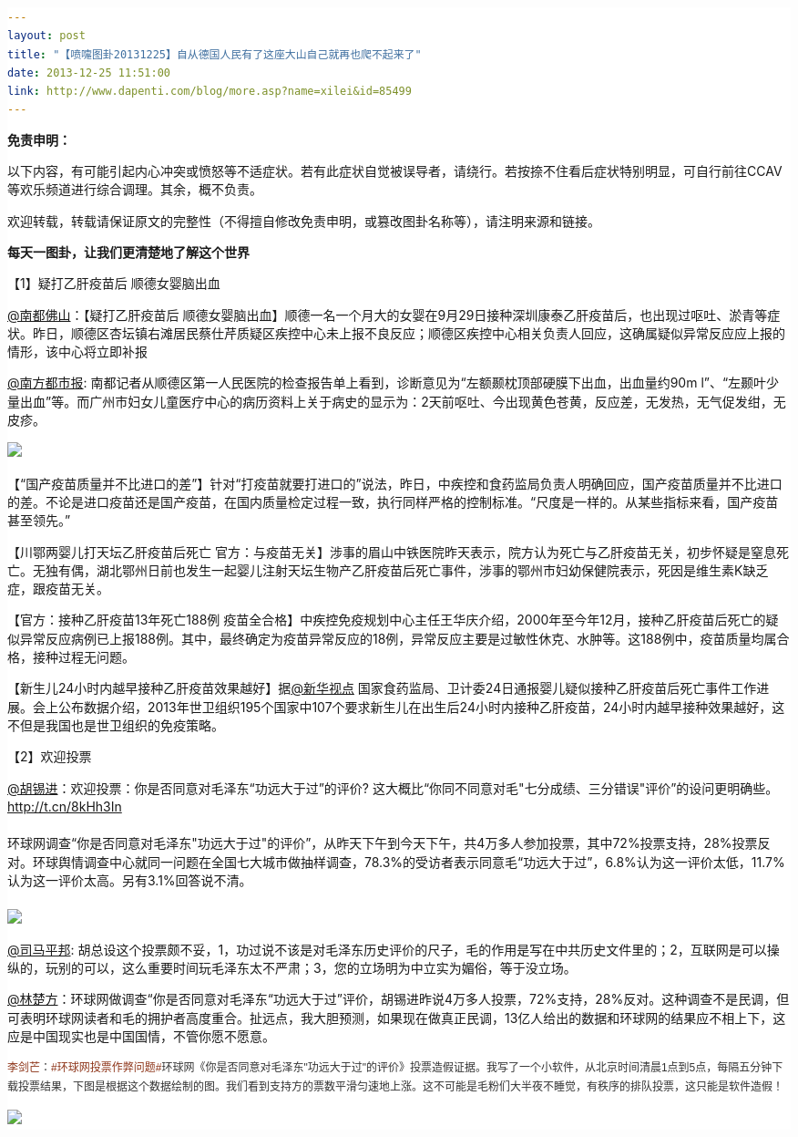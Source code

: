```yaml
---
layout: post
title: "【喷嚏图卦20131225】自从德国人民有了这座大山自己就再也爬不起来了"
date: 2013-12-25 11:51:00
link: http://www.dapenti.com/blog/more.asp?name=xilei&id=85499
---
```


<div class="oblog_text" align="left">
<p><strong>免责申明：</strong></p>
<p>以下内容，有可能引起内心冲突或愤怒等不适症状。若有此症状自觉被误导者，请绕行。若按捺不住看后症状特别明显，可自行前往CCAV等欢乐频道进行综合调理。其余，概不负责。</p>
<p>欢迎转载，转载请保证原文的完整性（不得擅自修改免责申明，或篡改图卦名称等），请注明来源和链接。</p>
<p><strong>每天一图卦，让我们更清楚地了解这个世界</strong> </p>
<p>【1】疑打乙肝疫苗后 顺德女婴脑出血</p>
<div class="WB_info">
<a class="WB_name S_func3" title="南都佛山" href="http://weibo.com/ndfs" node-type="feed_list_originNick" nick-name="南都佛山" usercard="id=1732961115">@南都佛山</a>：【疑打乙肝疫苗后 顺德女婴脑出血】顺德一名一个月大的女婴在9月29日接种深圳康泰乙肝疫苗后，也出现过呕吐、淤青等症状。昨日，顺德区杏坛镇右滩居民蔡仕芹质疑区疾控中心未上报不良反应；顺德区疾控中心相关负责人回应，这确属疑似异常反应应上报的情形，该中心将立即补报</div>
<p><a href="http://weibo.com/n/%E5%8D%97%E6%96%B9%E9%83%BD%E5%B8%82%E6%8A%A5" usercard="name=南方都市报" render="ext" extra-data="type=atname">@南方都市报</a>: 南都记者从顺德区第一人民医院的检查报告单上看到，诊断意见为“左额颞枕顶部硬膜下出血，出血量约90m l”、“左颞叶少量出血”等。而广州市妇女儿童医疗中心的病历资料上关于病史的显示为：2天前呕吐、今出现黄色苍黄，反应差，无发热，无气促发绀，无皮疹。</p>
<p><img style="BORDER-BOTTOM-COLOR: #000000; BORDER-TOP-COLOR: #000000; BORDER-RIGHT-COLOR: #000000; BORDER-LEFT-COLOR: #000000" border="0" src="http://ptimg.org:88/dapenti/DpzDwj86/dWgzu.jpg"></p>
<p>【“国产疫苗质量并不比进口的差”】针对“打疫苗就要打进口的”说法，昨日，中疾控和食药监局负责人明确回应，国产疫苗质量并不比进口的差。不论是进口疫苗还是国产疫苗，在国内质量检定过程一致，执行同样严格的控制标准。“尺度是一样的。从某些指标来看，国产疫苗甚至领先。”</p>
<p>【川鄂两婴儿打天坛乙肝疫苗后死亡 官方：与疫苗无关】涉事的眉山中铁医院昨天表示，院方认为死亡与乙肝疫苗无关，初步怀疑是窒息死亡。无独有偶，湖北鄂州日前也发生一起婴儿注射天坛生物产乙肝疫苗后死亡事件，涉事的鄂州市妇幼保健院表示，死因是维生素K缺乏症，跟疫苗无关。</p>
<p>【官方：接种乙肝疫苗13年死亡188例 疫苗全合格】中疾控免疫规划中心主任王华庆介绍，2000年至今年12月，接种乙肝疫苗后死亡的疑似异常反应病例已上报188例。其中，最终确定为疫苗异常反应的18例，异常反应主要是过敏性休克、水肿等。这188例中，疫苗质量均属合格，接种过程无问题。</p>
<p>【新生儿24小时内越早接种乙肝疫苗效果越好】据<a href="http://weibo.com/n/%E6%96%B0%E5%8D%8E%E8%A7%86%E7%82%B9" usercard="name=新华视点" render="ext" extra-data="type=atname">@新华视点</a> 国家食药监局、卫计委24日通报婴儿疑似接种乙肝疫苗后死亡事件工作进展。会上公布数据介绍，2013年世卫组织195个国家中107个要求新生儿在出生后24小时内接种乙肝疫苗，24小时内越早接种效果越好，这不但是我国也是世卫组织的免疫策略。</p>
<p>【2】欢迎投票</p>
<div node-type="feed_list_forwardContent">
<div class="WB_info">
<a class="WB_name S_func3" title="胡锡进" href="http://weibo.com/huxijin" node-type="feed_list_originNick" nick-name="胡锡进" usercard="id=1989660417">@胡锡进</a>：欢迎投票：你是否同意对毛泽东“功远大于过”的评价? 这大概比“你同不同意对毛"七分成绩、三分错误"评价”的设问更明确些。<a title="http://opinion.huanqiu.com/debate/detail.html?vid=NTkyMw==" href="http://t.cn/8kHh3In" target="_blank" action-type="feed_list_url" mt="url">http://t.cn/8kHh3In</a> </div>
<div class="WB_info">&#160;</div>
<div class="WB_info">环球网调查“你是否同意对毛泽东"功远大于过"的评价”，从昨天下午到今天下午，共4万多人参加投票，其中72%投票支持，28%投票反对。环球舆情调查中心就同一问题在全国七大城市做抽样调查，78.3%的受访者表示同意毛“功远大于过”，6.8%认为这一评价太低，11.7%认为这一评价太高。另有3.1%回答说不清。</div>
<div class="WB_info">&#160;</div>
<div class="WB_info"><img style="BORDER-BOTTOM-COLOR: #000000; BORDER-TOP-COLOR: #000000; BORDER-RIGHT-COLOR: #000000; BORDER-LEFT-COLOR: #000000" border="0" src="http://ptimg.org:88/dapenti/DpzzPfCB/7sKud.jpg"></div>
</div>
<p><a href="http://weibo.com/n/%E5%8F%B8%E9%A9%AC%E5%B9%B3%E9%82%A6" usercard="name=司马平邦" render="ext" extra-data="type=atname">@司马平邦</a>: 胡总设这个投票颇不妥，1，功过说不该是对毛泽东历史评价的尺子，毛的作用是写在中共历史文件里的；2，互联网是可以操纵的，玩别的可以，这么重要时间玩毛泽东太不严肃；3，您的立场明为中立实为媚俗，等于没立场。</p>
<p><a title="林楚方" href="http://weibo.com/linchufang" target="_blank" nick-name="林楚方" usercard="id=1497628144">@林楚方</a>：环球网做调查“你是否同意对毛泽东“功远大于过”评价，胡锡进昨说4万多人投票，72%支持，28%反对。这种调查不是民调，但可表明环球网读者和毛的拥护者高度重合。扯远点，我大胆预测，如果现在做真正民调，13亿人给出的数据和环球网的结果应不相上下，这应是中国现实也是中国国情，不管你愿不愿意。</p>
<div style="TEXT-ALIGN: left; PADDING-BOTTOM: 0px; TEXT-TRANSFORM: none; TEXT-INDENT: 0px; MARGIN: 0px; MIN-HEIGHT: 21px; PADDING-LEFT: 0px; PADDING-RIGHT: 0px; FONT: 12px/21px Arial, sans-serif, 宋体; WHITE-SPACE: normal; LETTER-SPACING: normal; COLOR: rgb(51,51,51); WORD-SPACING: 0px; PADDING-TOP: 0px; -webkit-text-size-adjust: auto; -webkit-text-stroke-width: 0px" class="tweet-hd">
<span><a style="COLOR: rgb(141,52,24); TEXT-DECORATION: none" class="link-la js-remark js-float-intro" href="http://t.163.com/jianmang" data-user-nickname="李剑芒" data-keyfrom="nickName">李剑芒</a>：</span><a style="COLOR: rgb(141,52,24); TEXT-DECORATION: none" class="link-la" href="http://t.163.com/tag/%23%E7%8E%AF%E7%90%83%E7%BD%91%E6%8A%95%E7%A5%A8%E4%BD%9C%E5%BC%8A%E9%97%AE%E9%A2%98%23">#环球网投票作弊问题#</a>环球网《你是否同意对毛泽东"功远大于过"的评价》投票造假证据。我写了一个小软件，从北京时间清晨1点到5点，每隔五分钟下载投票结果，下图是根据这个数据绘制的图。我们看到支持方的票数平滑匀速地上涨。这不可能是毛粉们大半夜不睡觉，有秩序的排队投票，这只能是软件造假！</div>
<p><img style="BORDER-BOTTOM-COLOR: #000000; BORDER-TOP-COLOR: #000000; BORDER-RIGHT-COLOR: #000000; BORDER-LEFT-COLOR: #000000" border="0" src="http://ptimg.org:88/dapenti/DpzJgWS9/F0XMn.png"></p>
